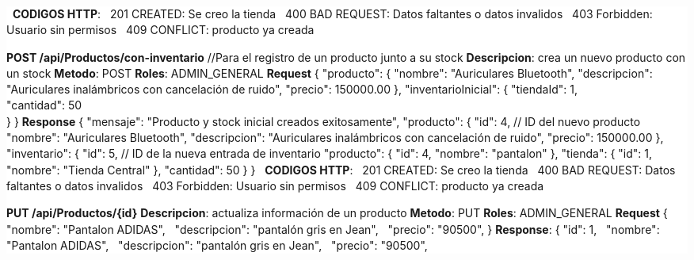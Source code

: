  	**CODIGOS HTTP**:
 		201 CREATED: Se creo la tienda
 		400 BAD REQUEST: Datos faltantes o datos invalidos
 		403 Forbidden: Usuario sin permisos
 		409 CONFLICT: producto ya creada 

**POST /api/Productos/con-inventario** //Para el registro de un producto junto a su stock
	**Descripcion**: crea un nuevo producto con un stock
	**Metodo**: POST
	**Roles**: ADMIN_GENERAL
	**Request**
		{
    			"producto": 
				{
        			"nombre": "Auriculares Bluetooth",
        			"descripcion": "Auriculares inalámbricos con cancelación de ruido",
        			"precio": 150000.00
    				},
    			"inventarioInicial":
				{
        			"tiendaId": 1,  
        			"cantidad": 50  
   				 }
		}
	**Response**
		{
    		"mensaje": "Producto y stock inicial creados exitosamente",
    		"producto": 
			{
	        	"id": 4, // ID del nuevo producto
        		"nombre": "Auriculares Bluetooth",
        		"descripcion": "Auriculares inalámbricos con cancelación de ruido",
	        	"precio": 150000.00
    			},
    		"inventario":
			{
		        "id": 5, // ID de la nueva entrada de inventario
		        "producto": { "id": 4, "nombre": "pantalon" }, 
        		"tienda": { "id": 1, "nombre": "Tienda Central" },
        		"cantidad": 50
    }
		}
 	**CODIGOS HTTP**:
 		201 CREATED: Se creo la tienda
 		400 BAD REQUEST: Datos faltantes o datos invalidos
 		403 Forbidden: Usuario sin permisos
 		409 CONFLICT: producto ya creada 


**PUT /api/Productos/{id}**
	**Descripcion**: actualiza información de un producto
	**Metodo**: PUT
	**Roles**: ADMIN_GENERAL
	**Request**
		{
 			"nombre": "Pantalon ADIDAS",
 			"descripcion": "pantalón gris en Jean",
 			"precio": "90500",
		}
	**Response**:
		{
			"id": 1,
 			"nombre": "Pantalon ADIDAS",
 			"descripcion": "pantalón gris en Jean",
 			"precio": "90500",